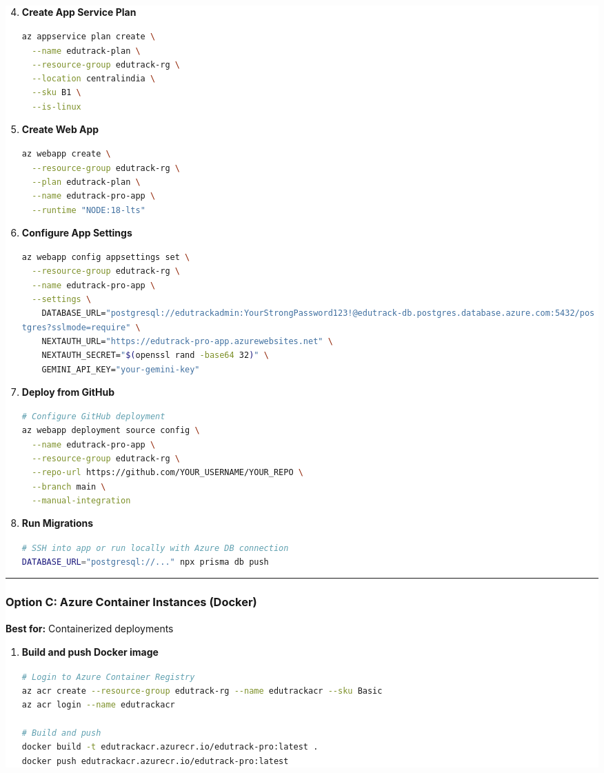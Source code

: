 4. **Create App Service Plan**
   ```bash
   az appservice plan create \
     --name edutrack-plan \
     --resource-group edutrack-rg \
     --location centralindia \
     --sku B1 \
     --is-linux
   ```

5. **Create Web App**
   ```bash
   az webapp create \
     --resource-group edutrack-rg \
     --plan edutrack-plan \
     --name edutrack-pro-app \
     --runtime "NODE:18-lts"
   ```

6. **Configure App Settings**
   ```bash
   az webapp config appsettings set \
     --resource-group edutrack-rg \
     --name edutrack-pro-app \
     --settings \
       DATABASE_URL="postgresql://edutrackadmin:YourStrongPassword123!@edutrack-db.postgres.database.azure.com:5432/postgres?sslmode=require" \
       NEXTAUTH_URL="https://edutrack-pro-app.azurewebsites.net" \
       NEXTAUTH_SECRET="$(openssl rand -base64 32)" \
       GEMINI_API_KEY="your-gemini-key"
   ```

7. **Deploy from GitHub**
   ```bash
   # Configure GitHub deployment
   az webapp deployment source config \
     --name edutrack-pro-app \
     --resource-group edutrack-rg \
     --repo-url https://github.com/YOUR_USERNAME/YOUR_REPO \
     --branch main \
     --manual-integration
   ```

8. **Run Migrations**
   ```bash
   # SSH into app or run locally with Azure DB connection
   DATABASE_URL="postgresql://..." npx prisma db push
   ```

---

### Option C: Azure Container Instances (Docker)

**Best for:** Containerized deployments

1. **Build and push Docker image**
   ```bash
   # Login to Azure Container Registry
   az acr create --resource-group edutrack-rg --name edutrackacr --sku Basic
   az acr login --name edutrackacr
   
   # Build and push
   docker build -t edutrackacr.azurecr.io/edutrack-pro:latest .
   docker push edutrackacr.azurecr.io/edutrack-pro:latest
   ```
